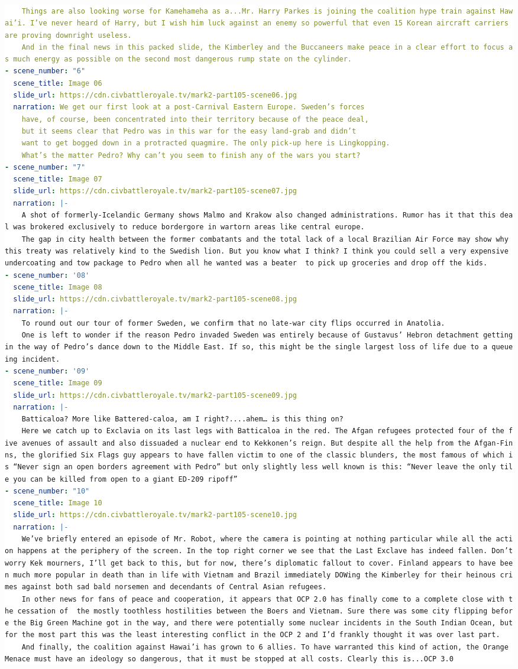 ```yaml
    Things are also looking worse for Kamehameha as a...Mr. Harry Parkes is joining the coalition hype train against Hawai’i. I’ve never heard of Harry, but I wish him luck against an enemy so powerful that even 15 Korean aircraft carriers are proving downright useless.
    And in the final news in this packed slide, the Kimberley and the Buccaneers make peace in a clear effort to focus as much energy as possible on the second most dangerous rump state on the cylinder.
- scene_number: "6"
  scene_title: Image 06
  slide_url: https://cdn.civbattleroyale.tv/mark2-part105-scene06.jpg
  narration: We get our first look at a post-Carnival Eastern Europe. Sweden’s forces
    have, of course, been concentrated into their territory because of the peace deal,
    but it seems clear that Pedro was in this war for the easy land-grab and didn’t
    want to get bogged down in a protracted quagmire. The only pick-up here is Lingkopping.
    What’s the matter Pedro? Why can’t you seem to finish any of the wars you start?
- scene_number: "7"
  scene_title: Image 07
  slide_url: https://cdn.civbattleroyale.tv/mark2-part105-scene07.jpg
  narration: |-
    A shot of formerly-Icelandic Germany shows Malmo and Krakow also changed administrations. Rumor has it that this deal was brokered exclusively to reduce bordergore in wartorn areas like central europe.
    The gap in city health between the former combatants and the total lack of a local Brazilian Air Force may show why this treaty was relatively kind to the Swedish lion. But you know what I think? I think you could sell a very expensive undercoating and tow package to Pedro when all he wanted was a beater  to pick up groceries and drop off the kids.
- scene_number: '08'
  scene_title: Image 08
  slide_url: https://cdn.civbattleroyale.tv/mark2-part105-scene08.jpg
  narration: |-
    To round out our tour of former Sweden, we confirm that no late-war city flips occurred in Anatolia.
    One is left to wonder if the reason Pedro invaded Sweden was entirely because of Gustavus’ Hebron detachment getting in the way of Pedro’s dance down to the Middle East. If so, this might be the single largest loss of life due to a queueing incident.
- scene_number: '09'
  scene_title: Image 09
  slide_url: https://cdn.civbattleroyale.tv/mark2-part105-scene09.jpg
  narration: |-
    Batticaloa? More like Battered-caloa, am I right?....ahem… is this thing on?
    Here we catch up to Exclavia on its last legs with Batticaloa in the red. The Afgan refugees protected four of the five avenues of assault and also dissuaded a nuclear end to Kekkonen’s reign. But despite all the help from the Afgan-Finns, the glorified Six Flags guy appears to have fallen victim to one of the classic blunders, the most famous of which is “Never sign an open borders agreement with Pedro” but only slightly less well known is this: “Never leave the only tile you can be killed from open to a giant ED-209 ripoff”
- scene_number: "10"
  scene_title: Image 10
  slide_url: https://cdn.civbattleroyale.tv/mark2-part105-scene10.jpg
  narration: |-
    We’ve briefly entered an episode of Mr. Robot, where the camera is pointing at nothing particular while all the action happens at the periphery of the screen. In the top right corner we see that the Last Exclave has indeed fallen. Don’t worry Kek mourners, I’ll get back to this, but for now, there’s diplomatic fallout to cover. Finland appears to have been much more popular in death than in life with Vietnam and Brazil immediately DOWing the Kimberley for their heinous crimes against both sad bald norsemen and decendants of Central Asian refugees.
    In other news for fans of peace and cooperation, it appears that OCP 2.0 has finally come to a complete close with the cessation of  the mostly toothless hostilities between the Boers and Vietnam. Sure there was some city flipping before the Big Green Machine got in the way, and there were potentially some nuclear incidents in the South Indian Ocean, but for the most part this was the least interesting conflict in the OCP 2 and I’d frankly thought it was over last part.
    And finally, the coalition against Hawai’i has grown to 6 allies. To have warranted this kind of action, the Orange Menace must have an ideology so dangerous, that it must be stopped at all costs. Clearly this is...OCP 3.0
```